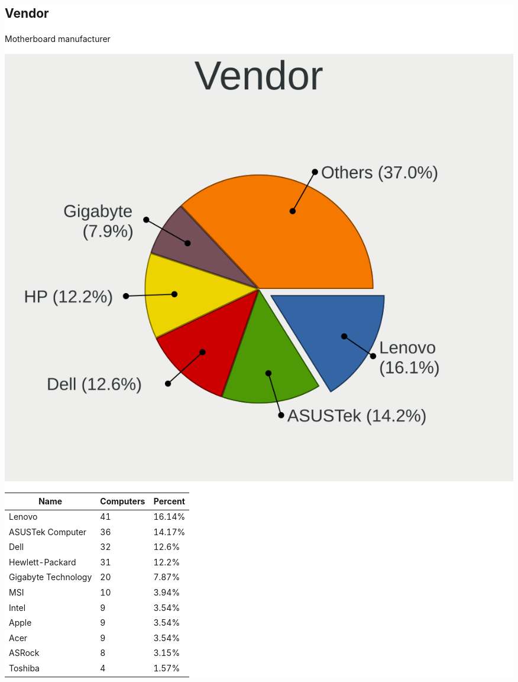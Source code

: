 Vendor
------

Motherboard manufacturer

![Vendor](./All/images/pie_chart_bsd/node_vendor.svg)


| Name                | Computers | Percent |
|---------------------|-----------|---------|
| Lenovo              | 41        | 16.14%  |
| ASUSTek Computer    | 36        | 14.17%  |
| Dell                | 32        | 12.6%   |
| Hewlett-Packard     | 31        | 12.2%   |
| Gigabyte Technology | 20        | 7.87%   |
| MSI                 | 10        | 3.94%   |
| Intel               | 9         | 3.54%   |
| Apple               | 9         | 3.54%   |
| Acer                | 9         | 3.54%   |
| ASRock              | 8         | 3.15%   |
| Toshiba             | 4         | 1.57%   |